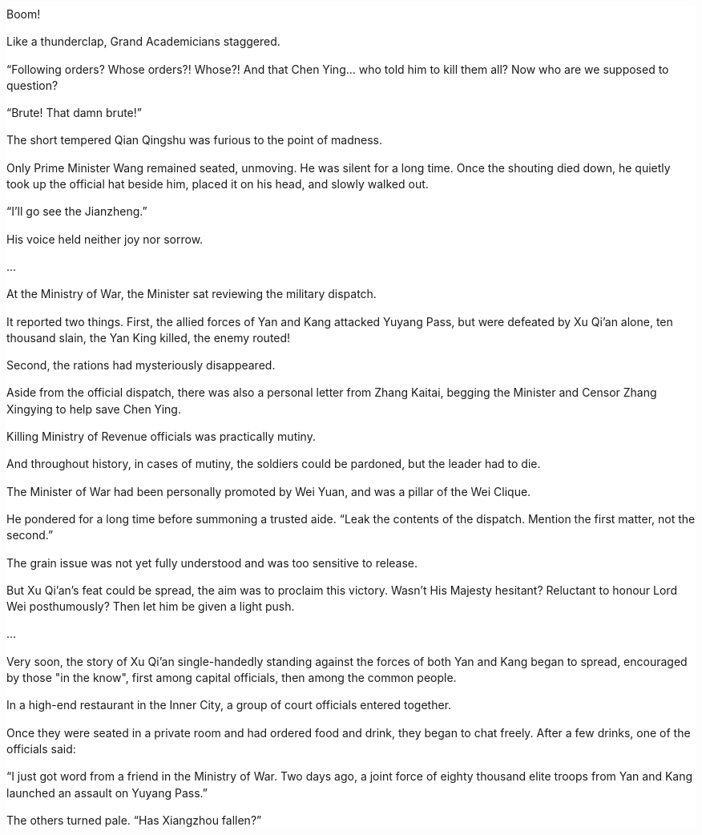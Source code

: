 Boom!

Like a thunderclap, Grand Academicians staggered.

“Following orders? Whose orders?! Whose?! And that Chen Ying… who told him to kill them all? Now who are we supposed to question?

“Brute! That damn brute!”

The short tempered Qian Qingshu was furious to the point of madness.

Only Prime Minister Wang remained seated, unmoving. He was silent for a long time. Once the shouting died down, he quietly took up the official hat beside him, placed it on his head, and slowly walked out.

“I’ll go see the Jianzheng.”

His voice held neither joy nor sorrow.

...

At the Ministry of War, the Minister sat reviewing the military dispatch.

It reported two things. First, the allied forces of Yan and Kang attacked Yuyang Pass, but were defeated by Xu Qi’an alone, ten thousand slain, the Yan King killed, the enemy routed!

Second, the rations had mysteriously disappeared.

Aside from the official dispatch, there was also a personal letter from Zhang Kaitai, begging the Minister and Censor Zhang Xingying to help save Chen Ying.

Killing Ministry of Revenue officials was practically mutiny.

And throughout history, in cases of mutiny, the soldiers could be pardoned, but the leader had to die.

The Minister of War had been personally promoted by Wei Yuan, and was a pillar of the Wei Clique.

He pondered for a long time before summoning a trusted aide. “Leak the contents of the dispatch. Mention the first matter, not the second.”

The grain issue was not yet fully understood and was too sensitive to release.

But Xu Qi’an’s feat could be spread, the aim was to proclaim this victory. Wasn’t His Majesty hesitant? Reluctant to honour Lord Wei posthumously? Then let him be given a light push.

…

Very soon, the story of Xu Qi’an single-handedly standing against the forces of both Yan and Kang began to spread, encouraged by those "in the know", first among capital officials, then among the common people.

In a high-end restaurant in the Inner City, a group of court officials entered together.

Once they were seated in a private room and had ordered food and drink, they began to chat freely. After a few drinks, one of the officials said:

“I just got word from a friend in the Ministry of War. Two days ago, a joint force of eighty thousand elite troops from Yan and Kang launched an assault on Yuyang Pass.”

The others turned pale. “Has Xiangzhou fallen?”
